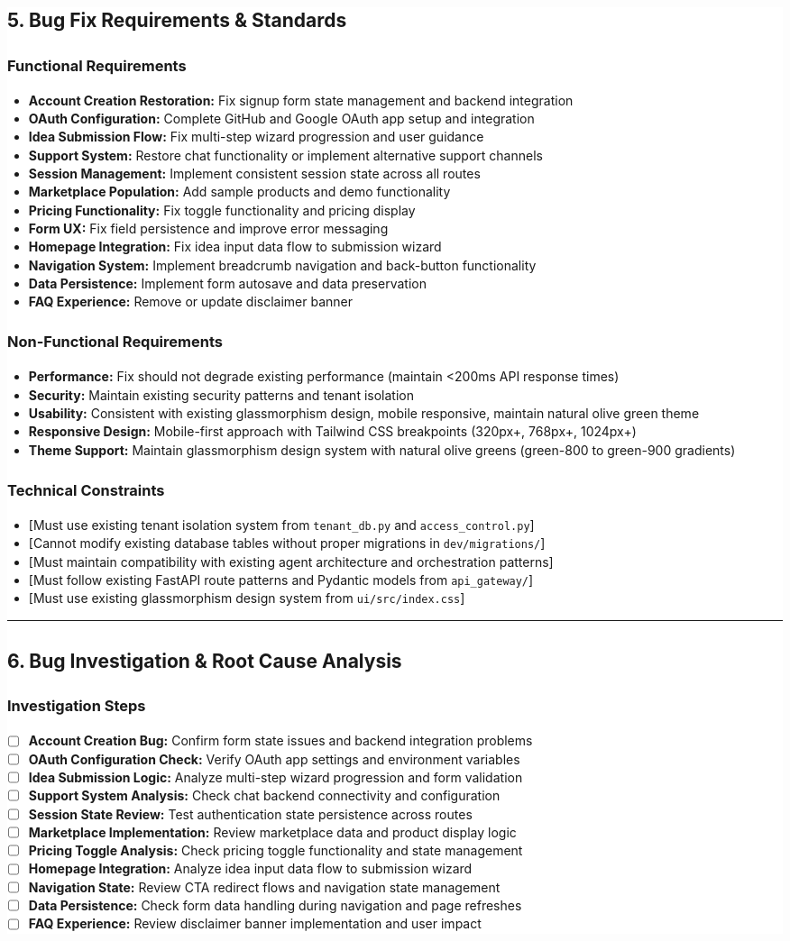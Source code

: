 
## 5. Bug Fix Requirements & Standards

### Functional Requirements
- **Account Creation Restoration:** Fix signup form state management and backend integration
- **OAuth Configuration:** Complete GitHub and Google OAuth app setup and integration
- **Idea Submission Flow:** Fix multi-step wizard progression and user guidance
- **Support System:** Restore chat functionality or implement alternative support channels
- **Session Management:** Implement consistent session state across all routes
- **Marketplace Population:** Add sample products and demo functionality
- **Pricing Functionality:** Fix toggle functionality and pricing display
- **Form UX:** Fix field persistence and improve error messaging
- **Homepage Integration:** Fix idea input data flow to submission wizard
- **Navigation System:** Implement breadcrumb navigation and back-button functionality
- **Data Persistence:** Implement form autosave and data preservation
- **FAQ Experience:** Remove or update disclaimer banner

### Non-Functional Requirements
- **Performance:** Fix should not degrade existing performance (maintain <200ms API response times)
- **Security:** Maintain existing security patterns and tenant isolation
- **Usability:** Consistent with existing glassmorphism design, mobile responsive, maintain natural olive green theme
- **Responsive Design:** Mobile-first approach with Tailwind CSS breakpoints (320px+, 768px+, 1024px+)
- **Theme Support:** Maintain glassmorphism design system with natural olive greens (green-800 to green-900 gradients)

### Technical Constraints
- [Must use existing tenant isolation system from `tenant_db.py` and `access_control.py`]
- [Cannot modify existing database tables without proper migrations in `dev/migrations/`]
- [Must maintain compatibility with existing agent architecture and orchestration patterns]
- [Must follow existing FastAPI route patterns and Pydantic models from `api_gateway/`]
- [Must use existing glassmorphism design system from `ui/src/index.css`]

---

## 6. Bug Investigation & Root Cause Analysis

### Investigation Steps
- [ ] **Account Creation Bug:** Confirm form state issues and backend integration problems
- [ ] **OAuth Configuration Check:** Verify OAuth app settings and environment variables
- [ ] **Idea Submission Logic:** Analyze multi-step wizard progression and form validation
- [ ] **Support System Analysis:** Check chat backend connectivity and configuration
- [ ] **Session State Review:** Test authentication state persistence across routes
- [ ] **Marketplace Implementation:** Review marketplace data and product display logic
- [ ] **Pricing Toggle Analysis:** Check pricing toggle functionality and state management
- [ ] **Homepage Integration:** Analyze idea input data flow to submission wizard
- [ ] **Navigation State:** Review CTA redirect flows and navigation state management
- [ ] **Data Persistence:** Check form data handling during navigation and page refreshes
- [ ] **FAQ Experience:** Review disclaimer banner implementation and user impact
